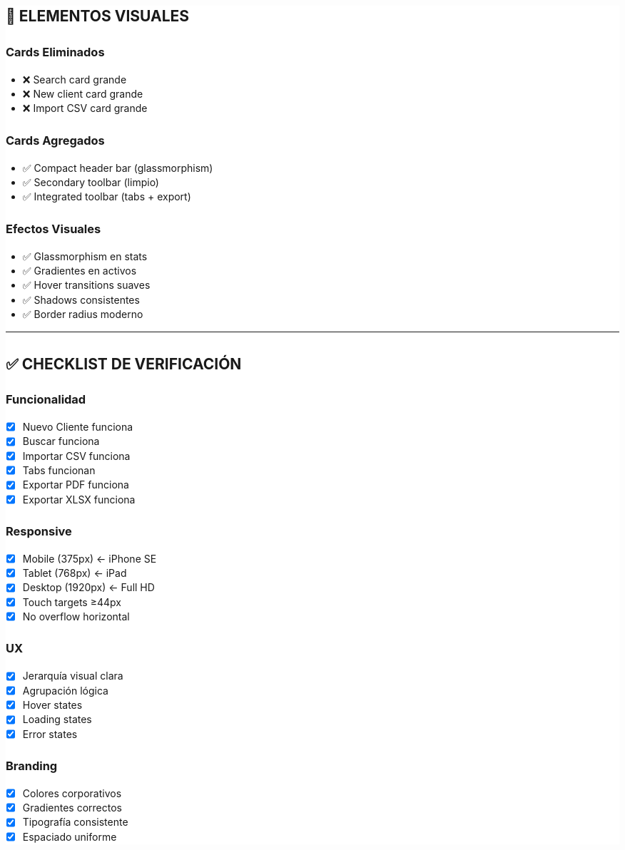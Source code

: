 ## 🎨 ELEMENTOS VISUALES

### Cards Eliminados
- ❌ Search card grande
- ❌ New client card grande  
- ❌ Import CSV card grande

### Cards Agregados
- ✅ Compact header bar (glassmorphism)
- ✅ Secondary toolbar (limpio)
- ✅ Integrated toolbar (tabs + export)

### Efectos Visuales
- ✅ Glassmorphism en stats
- ✅ Gradientes en activos
- ✅ Hover transitions suaves
- ✅ Shadows consistentes
- ✅ Border radius moderno

---

## ✅ CHECKLIST DE VERIFICACIÓN

### Funcionalidad
- [x] Nuevo Cliente funciona
- [x] Buscar funciona
- [x] Importar CSV funciona
- [x] Tabs funcionan
- [x] Exportar PDF funciona
- [x] Exportar XLSX funciona

### Responsive
- [x] Mobile (375px) ← iPhone SE
- [x] Tablet (768px) ← iPad
- [x] Desktop (1920px) ← Full HD
- [x] Touch targets ≥44px
- [x] No overflow horizontal

### UX
- [x] Jerarquía visual clara
- [x] Agrupación lógica
- [x] Hover states
- [x] Loading states
- [x] Error states

### Branding
- [x] Colores corporativos
- [x] Gradientes correctos
- [x] Tipografía consistente
- [x] Espaciado uniforme

